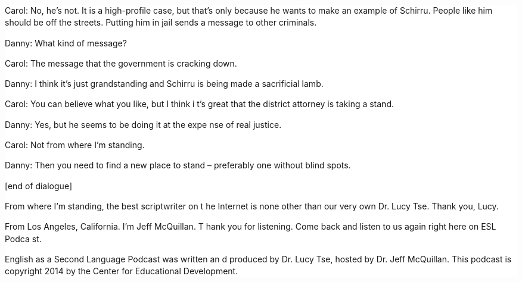 Carol: No, he’s not. It is a high-profile case, but  that’s only because he wants to make an example of Schirru. People like him should be off the streets. Putting him in jail sends a message to other criminals.

Danny: What kind of message?

Carol: The message that the government is cracking down.

Danny: I think it’s just grandstanding and Schirru is being made a sacrificial lamb.

Carol: You can believe what you like, but I think i t’s great that the district attorney is taking a stand.

 Danny: Yes, but he seems to be doing it at the expe nse of real justice.

Carol: Not from where I’m standing.

Danny: Then you need to find a new place to stand –  preferably one without blind spots.

[end of dialogue]

From where I’m standing, the best scriptwriter on t he Internet is none other than our very own Dr. Lucy Tse. Thank you, Lucy.

From Los Angeles, California. I’m Jeff McQuillan. T hank you for listening. Come back and listen to us again right here on ESL Podca st.

English as a Second Language Podcast was written an d produced by Dr. Lucy Tse, hosted by Dr. Jeff McQuillan. This podcast is copyright 2014 by the Center for Educational Development.

